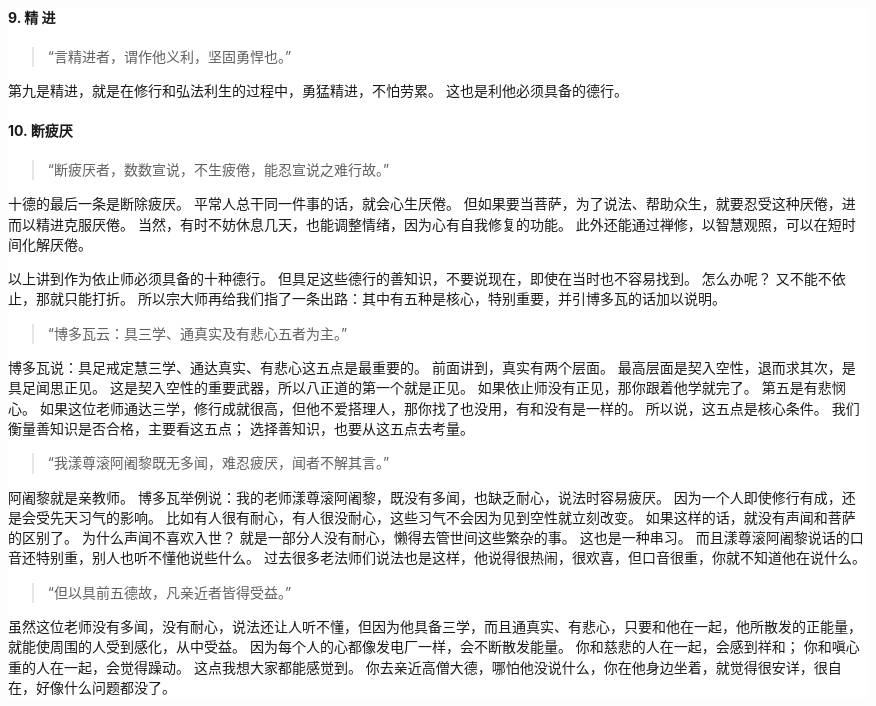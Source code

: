 #### 9. 精 进

> “言精进者，谓作他义利，坚固勇悍也。”

第九是精进，就是在修行和弘法利生的过程中，勇猛精进，不怕劳累。
这也是利他必须具备的德行。

#### 10. 断疲厌

> “断疲厌者，数数宣说，不生疲倦，能忍宣说之难行故。”

十德的最后一条是断除疲厌。
平常人总干同一件事的话，就会心生厌倦。
但如果要当菩萨，为了说法、帮助众生，就要忍受这种厌倦，进而以精进克服厌倦。
当然，有时不妨休息几天，也能调整情绪，因为心有自我修复的功能。
此外还能通过禅修，以智慧观照，可以在短时间化解厌倦。

以上讲到作为依止师必须具备的十种德行。
但具足这些德行的善知识，不要说现在，即使在当时也不容易找到。
怎么办呢？
又不能不依止，那就只能打折。
所以宗大师再给我们指了一条出路：其中有五种是核心，特别重要，并引博多瓦的话加以说明。

> “博多瓦云：具三学、通真实及有悲心五者为主。”

博多瓦说：具足戒定慧三学、通达真实、有悲心这五点是最重要的。
前面讲到，真实有两个层面。
最高层面是契入空性，退而求其次，是具足闻思正见。
这是契入空性的重要武器，所以八正道的第一个就是正见。
如果依止师没有正见，那你跟着他学就完了。
第五是有悲悯心。
如果这位老师通达三学，修行成就很高，但他不爱搭理人，那你找了也没用，有和没有是一样的。
所以说，这五点是核心条件。
我们衡量善知识是否合格，主要看这五点；
选择善知识，也要从这五点去考量。

> “我漾尊滚阿阇黎既无多闻，难忍疲厌，闻者不解其言。”

阿阇黎就是亲教师。
博多瓦举例说：我的老师漾尊滚阿阇黎，既没有多闻，也缺乏耐心，说法时容易疲厌。
因为一个人即使修行有成，还是会受先天习气的影响。
比如有人很有耐心，有人很没耐心，这些习气不会因为见到空性就立刻改变。
如果这样的话，就没有声闻和菩萨的区别了。
为什么声闻不喜欢入世？
就是一部分人没有耐心，懒得去管世间这些繁杂的事。
这也是一种串习。
而且漾尊滚阿阇黎说话的口音还特别重，别人也听不懂他说些什么。
过去很多老法师们说法也是这样，他说得很热闹，很欢喜，但口音很重，你就不知道他在说什么。

> “但以具前五德故，凡亲近者皆得受益。”

虽然这位老师没有多闻，没有耐心，说法还让人听不懂，但因为他具备三学，而且通真实、有悲心，只要和他在一起，他所散发的正能量，就能使周围的人受到感化，从中受益。
因为每个人的心都像发电厂一样，会不断散发能量。
你和慈悲的人在一起，会感到祥和；
你和嗔心重的人在一起，会觉得躁动。
这点我想大家都能感觉到。
你去亲近高僧大德，哪怕他没说什么，你在他身边坐着，就觉得很安详，很自在，好像什么问题都没了。
